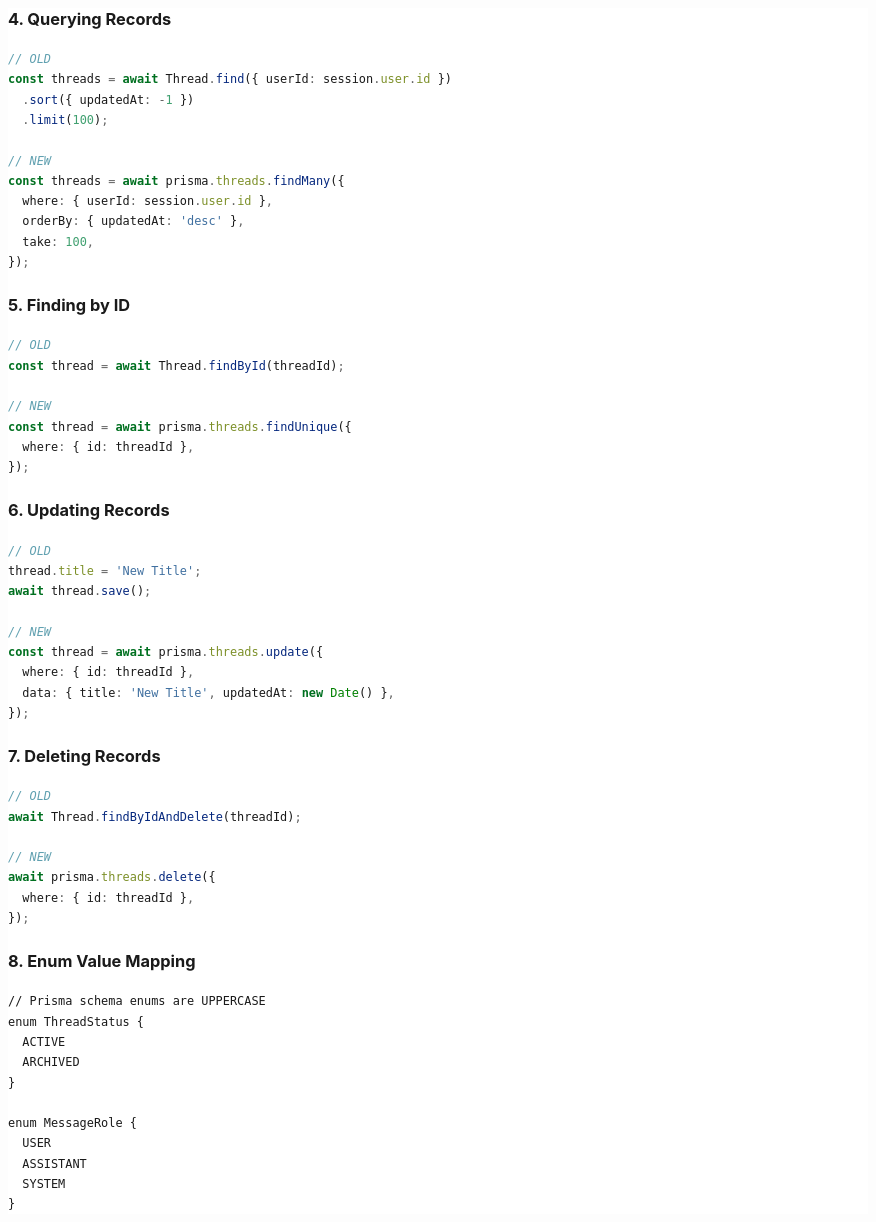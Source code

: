 ### 4. Querying Records
```typescript
// OLD
const threads = await Thread.find({ userId: session.user.id })
  .sort({ updatedAt: -1 })
  .limit(100);

// NEW
const threads = await prisma.threads.findMany({
  where: { userId: session.user.id },
  orderBy: { updatedAt: 'desc' },
  take: 100,
});
```

### 5. Finding by ID
```typescript
// OLD
const thread = await Thread.findById(threadId);

// NEW
const thread = await prisma.threads.findUnique({
  where: { id: threadId },
});
```

### 6. Updating Records
```typescript
// OLD
thread.title = 'New Title';
await thread.save();

// NEW
const thread = await prisma.threads.update({
  where: { id: threadId },
  data: { title: 'New Title', updatedAt: new Date() },
});
```

### 7. Deleting Records
```typescript
// OLD
await Thread.findByIdAndDelete(threadId);

// NEW
await prisma.threads.delete({
  where: { id: threadId },
});
```

### 8. Enum Value Mapping
```prisma
// Prisma schema enums are UPPERCASE
enum ThreadStatus {
  ACTIVE
  ARCHIVED
}

enum MessageRole {
  USER
  ASSISTANT
  SYSTEM
}
```